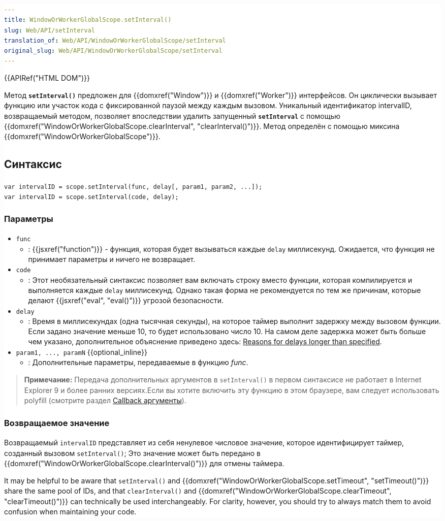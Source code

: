 ```yaml
---
title: WindowOrWorkerGlobalScope.setInterval()
slug: Web/API/setInterval
translation_of: Web/API/WindowOrWorkerGlobalScope/setInterval
original_slug: Web/API/WindowOrWorkerGlobalScope/setInterval
---
```


{{APIRef("HTML DOM")}}

Метод **`setInterval()`** предложен для {{domxref("Window")}} и {{domxref("Worker")}} интерфейсов. Он циклически вызывает функцию или участок кода с фиксированной паузой между каждым вызовом. Уникальный идентификатор intervalID, возвращаемый методом, позволяет впоследствии удалить запущенный **`setInterval`** c помощью {{domxref("WindowOrWorkerGlobalScope.clearInterval", "clearInterval()")}}. Метод определён с помощью миксина {{domxref("WindowOrWorkerGlobalScope")}}.

## Синтаксис

```
var intervalID = scope.setInterval(func, delay[, param1, param2, ...]);
var intervalID = scope.setInterval(code, delay);
```

### Параметры

- `func`
  - : {{jsxref("function")}} - функция, которая будет вызываться каждые `delay` миллисекунд. Ожидается, что функция не принимает параметры и ничего не возвращает.
- `code`
  - : Этот необязательный синтаксис позволяет вам включать строку вместо функции, которая компилируется и выполняется каждые `delay` миллисекунд. Однако такая форма не рекомендуется по тем же причинам, которые делают {{jsxref("eval", "eval()")}} угрозой безопасности.
- `delay`
  - : Время в миллисекундах (одна тысячная секунды), на которое таймер выполнит задержку между вызовом функции. Если задано значение меньше 10, то будет использовано число 10. На самом деле задержка может быть больше чем указано, дополнительное объяснение приведено здесь: [Reasons for delays longer than specified](/ru/docs/Web/API/setTimeout#объяснение).
- `param1, ..., paramN` {{optional_inline}}
  - : Дополнительные параметры, передаваемые в функцию _func_.

> **Примечание:** Передача дополнительных аргументов в `setInterval()` в первом синтаксисе не работает в Internet Explorer 9 и более ранних версиях.Если вы хотите включить эту функцию в этом браузере, вам следует использовать polyfill (смотрите раздел [Callback аргументы](#Callback_arguments)).

### Возвращаемое значение

Возвращаемый `intervalID` представляет из себя ненулевое числовое значение, которое идентифицирует таймер, созданный вызовом `setInterval()`; Это значение может быть передано в {{domxref("WindowOrWorkerGlobalScope.clearInterval()")}} для отмены таймера.

It may be helpful to be aware that `setInterval()` and {{domxref("WindowOrWorkerGlobalScope.setTimeout", "setTimeout()")}} share the same pool of IDs, and that `clearInterval()` and {{domxref("WindowOrWorkerGlobalScope.clearTimeout", "clearTimeout()")}} can technically be used interchangeably. For clarity, however, you should try to always match them to avoid confusion when maintaining your code.
